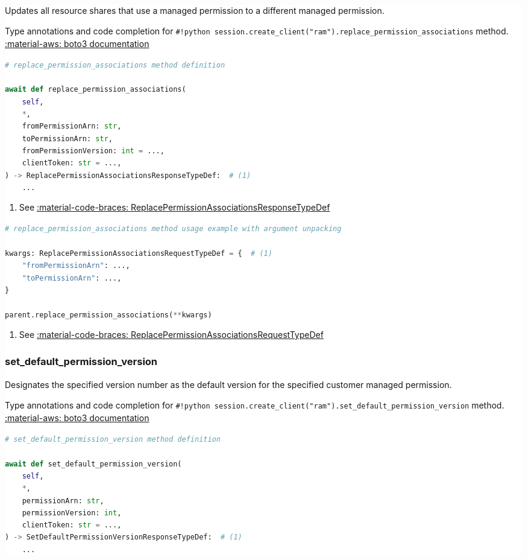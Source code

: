 Updates all resource shares that use a managed permission to a different
managed permission.

Type annotations and code completion for `#!python session.create_client("ram").replace_permission_associations` method.
[:material-aws: boto3 documentation](https://boto3.amazonaws.com/v1/documentation/api/latest/reference/services/ram/client/replace_permission_associations.html)

```python
# replace_permission_associations method definition

await def replace_permission_associations(
    self,
    *,
    fromPermissionArn: str,
    toPermissionArn: str,
    fromPermissionVersion: int = ...,
    clientToken: str = ...,
) -> ReplacePermissionAssociationsResponseTypeDef:  # (1)
    ...
```

1. See [:material-code-braces: ReplacePermissionAssociationsResponseTypeDef](./type_defs.md#replacepermissionassociationsresponsetypedef) 


```python
# replace_permission_associations method usage example with argument unpacking

kwargs: ReplacePermissionAssociationsRequestTypeDef = {  # (1)
    "fromPermissionArn": ...,
    "toPermissionArn": ...,
}

parent.replace_permission_associations(**kwargs)
```

1. See [:material-code-braces: ReplacePermissionAssociationsRequestTypeDef](./type_defs.md#replacepermissionassociationsrequesttypedef) 

### set\_default\_permission\_version

Designates the specified version number as the default version for the
specified customer managed permission.

Type annotations and code completion for `#!python session.create_client("ram").set_default_permission_version` method.
[:material-aws: boto3 documentation](https://boto3.amazonaws.com/v1/documentation/api/latest/reference/services/ram/client/set_default_permission_version.html)

```python
# set_default_permission_version method definition

await def set_default_permission_version(
    self,
    *,
    permissionArn: str,
    permissionVersion: int,
    clientToken: str = ...,
) -> SetDefaultPermissionVersionResponseTypeDef:  # (1)
    ...
```
